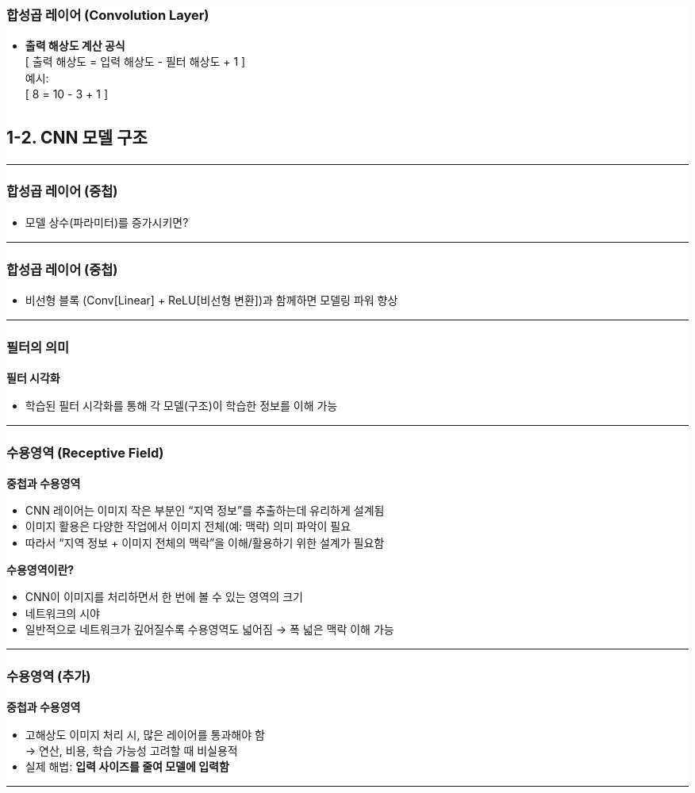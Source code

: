 
### 합성곱 레이어 (Convolution Layer)
- **출력 해상도 계산 공식**  
  \[
  출력 해상도 = 입력 해상도 - 필터 해상도 + 1
  \]  
  예시:  
  \[
  8 = 10 - 3 + 1
  \]

## 1-2. CNN 모델 구조

---

### 합성곱 레이어 (중첩)
- 모델 상수(파라미터)를 증가시키면?

---

### 합성곱 레이어 (중첩)
- 비선형 블록 (Conv[Linear] + ReLU[비선형 변환])과 함께하면 모델링 파워 향상

---

### 필터의 의미
**필터 시각화**  
- 학습된 필터 시각화를 통해 각 모델(구조)이 학습한 정보를 이해 가능

---

### 수용영역 (Receptive Field)
**중첩과 수용영역**  
- CNN 레이어는 이미지 작은 부분인 “지역 정보”를 추출하는데 유리하게 설계됨  
- 이미지 활용은 다양한 작업에서 이미지 전체(예: 맥락) 의미 파악이 필요  
- 따라서 “지역 정보 + 이미지 전체의 맥락”을 이해/활용하기 위한 설계가 필요함  

**수용영역이란?**  
- CNN이 이미지를 처리하면서 한 번에 볼 수 있는 영역의 크기  
- 네트워크의 시야  
- 일반적으로 네트워크가 깊어질수록 수용영역도 넓어짐 → 폭 넓은 맥락 이해 가능

---

### 수용영역 (추가)
**중첩과 수용영역**  
- 고해상도 이미지 처리 시, 많은 레이어를 통과해야 함  
  → 연산, 비용, 학습 가능성 고려할 때 비실용적  
- 실제 해법: **입력 사이즈를 줄여 모델에 입력함**

---
